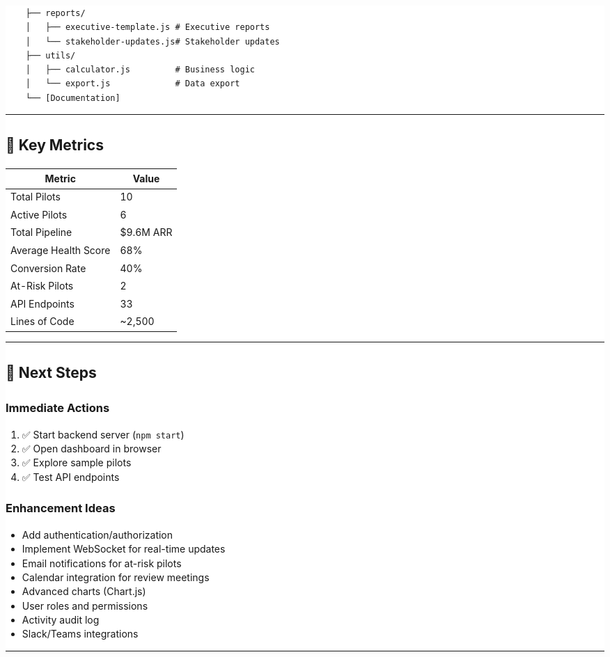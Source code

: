 ```
    ├── reports/
    │   ├── executive-template.js # Executive reports
    │   └── stakeholder-updates.js# Stakeholder updates
    ├── utils/
    │   ├── calculator.js         # Business logic
    │   └── export.js             # Data export
    └── [Documentation]
```

---

## 🎯 Key Metrics

| Metric | Value |
|--------|-------|
| Total Pilots | 10 |
| Active Pilots | 6 |
| Total Pipeline | $9.6M ARR |
| Average Health Score | 68% |
| Conversion Rate | 40% |
| At-Risk Pilots | 2 |
| API Endpoints | 33 |
| Lines of Code | ~2,500 |

---

## 🚀 Next Steps

### Immediate Actions
1. ✅ Start backend server (`npm start`)
2. ✅ Open dashboard in browser
3. ✅ Explore sample pilots
4. ✅ Test API endpoints

### Enhancement Ideas
- Add authentication/authorization
- Implement WebSocket for real-time updates
- Email notifications for at-risk pilots
- Calendar integration for review meetings
- Advanced charts (Chart.js)
- User roles and permissions
- Activity audit log
- Slack/Teams integrations

---
